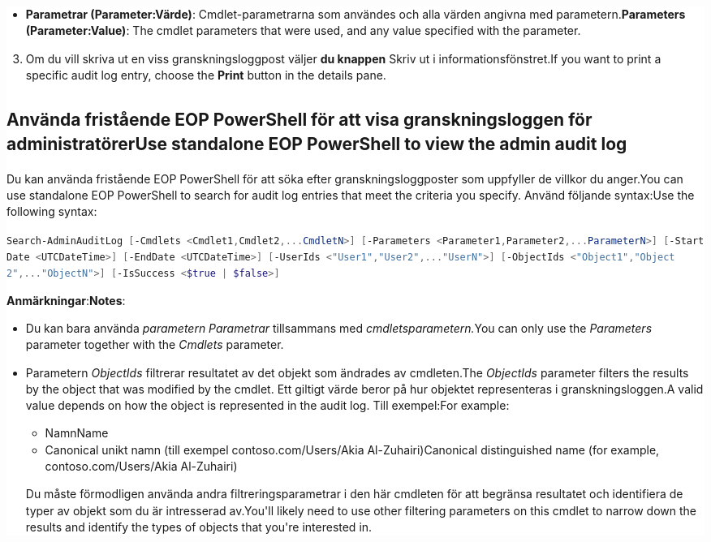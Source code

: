    - <span data-ttu-id="a0793-134">**Parametrar (Parameter:Värde)**: Cmdlet-parametrarna som användes och alla värden angivna med parametern.</span><span class="sxs-lookup"><span data-stu-id="a0793-134">**Parameters (Parameter:Value)**: The cmdlet parameters that were used, and any value specified with the parameter.</span></span>

3. <span data-ttu-id="a0793-135">Om du vill skriva ut en viss granskningsloggpost väljer **du knappen** Skriv ut i informationsfönstret.</span><span class="sxs-lookup"><span data-stu-id="a0793-135">If you want to print a specific audit log entry, choose the **Print** button in the details pane.</span></span>

## <a name="use-standalone-eop-powershell-to-view-the-admin-audit-log"></a><span data-ttu-id="a0793-136">Använda fristående EOP PowerShell för att visa granskningsloggen för administratörer</span><span class="sxs-lookup"><span data-stu-id="a0793-136">Use standalone EOP PowerShell to view the admin audit log</span></span>

<span data-ttu-id="a0793-137">Du kan använda fristående EOP PowerShell för att söka efter granskningsloggposter som uppfyller de villkor du anger.</span><span class="sxs-lookup"><span data-stu-id="a0793-137">You can use standalone EOP PowerShell to search for audit log entries that meet the criteria you specify.</span></span> <span data-ttu-id="a0793-138">Använd följande syntax:</span><span class="sxs-lookup"><span data-stu-id="a0793-138">Use the following syntax:</span></span>

```PowerShell
Search-AdminAuditLog [-Cmdlets <Cmdlet1,Cmdlet2,...CmdletN>] [-Parameters <Parameter1,Parameter2,...ParameterN>] [-StartDate <UTCDateTime>] [-EndDate <UTCDateTime>] [-UserIds <"User1","User2",..."UserN">] [-ObjectIds <"Object1","Object2",..."ObjectN">] [-IsSuccess <$true | $false>]
```

<span data-ttu-id="a0793-139">**Anmärkningar**:</span><span class="sxs-lookup"><span data-stu-id="a0793-139">**Notes**:</span></span>

- <span data-ttu-id="a0793-140">Du kan bara använda _parametern Parametrar_ tillsammans med _cmdletsparametern._</span><span class="sxs-lookup"><span data-stu-id="a0793-140">You can only use the _Parameters_ parameter together with the _Cmdlets_ parameter.</span></span>

- <span data-ttu-id="a0793-141">Parametern _ObjectIds_ filtrerar resultatet av det objekt som ändrades av cmdleten.</span><span class="sxs-lookup"><span data-stu-id="a0793-141">The _ObjectIds_ parameter filters the results by the object that was modified by the cmdlet.</span></span> <span data-ttu-id="a0793-142">Ett giltigt värde beror på hur objektet representeras i granskningsloggen.</span><span class="sxs-lookup"><span data-stu-id="a0793-142">A valid value depends on how the object is represented in the audit log.</span></span> <span data-ttu-id="a0793-143">Till exempel:</span><span class="sxs-lookup"><span data-stu-id="a0793-143">For example:</span></span>

  - <span data-ttu-id="a0793-144">Namn</span><span class="sxs-lookup"><span data-stu-id="a0793-144">Name</span></span>
  - <span data-ttu-id="a0793-145">Canonical unikt namn (till exempel contoso.com/Users/Akia Al-Zuhairi)</span><span class="sxs-lookup"><span data-stu-id="a0793-145">Canonical distinguished name (for example, contoso.com/Users/Akia Al-Zuhairi)</span></span>

  <span data-ttu-id="a0793-146">Du måste förmodligen använda andra filtreringsparametrar i den här cmdleten för att begränsa resultatet och identifiera de typer av objekt som du är intresserad av.</span><span class="sxs-lookup"><span data-stu-id="a0793-146">You'll likely need to use other filtering parameters on this cmdlet to narrow down the results and identify the types of objects that you're interested in.</span></span>
